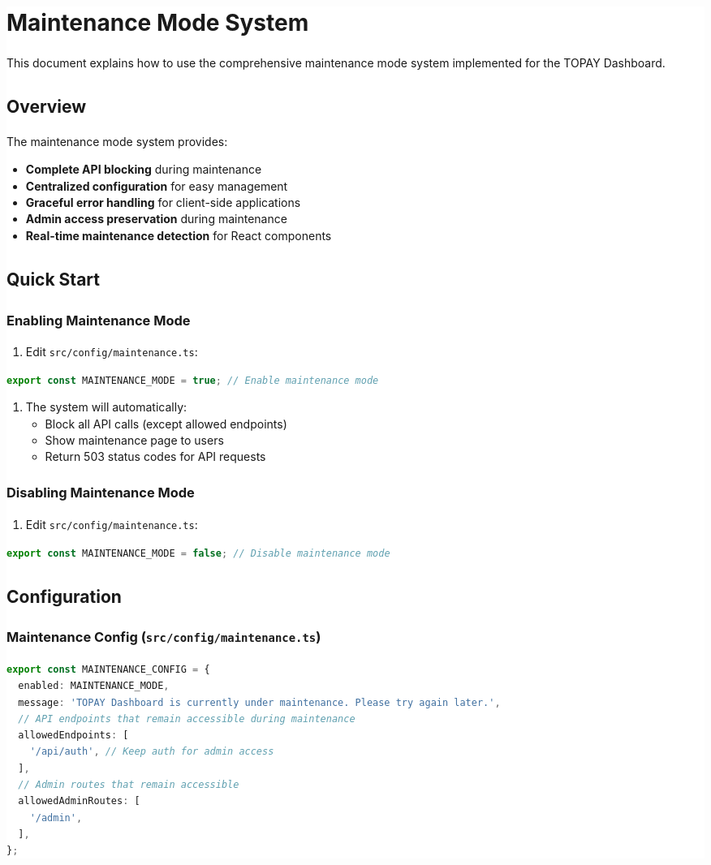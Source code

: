 # Maintenance Mode System

This document explains how to use the comprehensive maintenance mode system implemented for the TOPAY Dashboard.

## Overview

The maintenance mode system provides:

- **Complete API blocking** during maintenance
- **Centralized configuration** for easy management
- **Graceful error handling** for client-side applications
- **Admin access preservation** during maintenance
- **Real-time maintenance detection** for React components

## Quick Start

### Enabling Maintenance Mode

1. Edit `src/config/maintenance.ts`:

```typescript
export const MAINTENANCE_MODE = true; // Enable maintenance mode
```

1. The system will automatically:
   - Block all API calls (except allowed endpoints)
   - Show maintenance page to users
   - Return 503 status codes for API requests

### Disabling Maintenance Mode

1. Edit `src/config/maintenance.ts`:

```typescript
export const MAINTENANCE_MODE = false; // Disable maintenance mode
```

## Configuration

### Maintenance Config (`src/config/maintenance.ts`)

```typescript
export const MAINTENANCE_CONFIG = {
  enabled: MAINTENANCE_MODE,
  message: 'TOPAY Dashboard is currently under maintenance. Please try again later.',
  // API endpoints that remain accessible during maintenance
  allowedEndpoints: [
    '/api/auth', // Keep auth for admin access
  ],
  // Admin routes that remain accessible
  allowedAdminRoutes: [
    '/admin',
  ],
};
```
